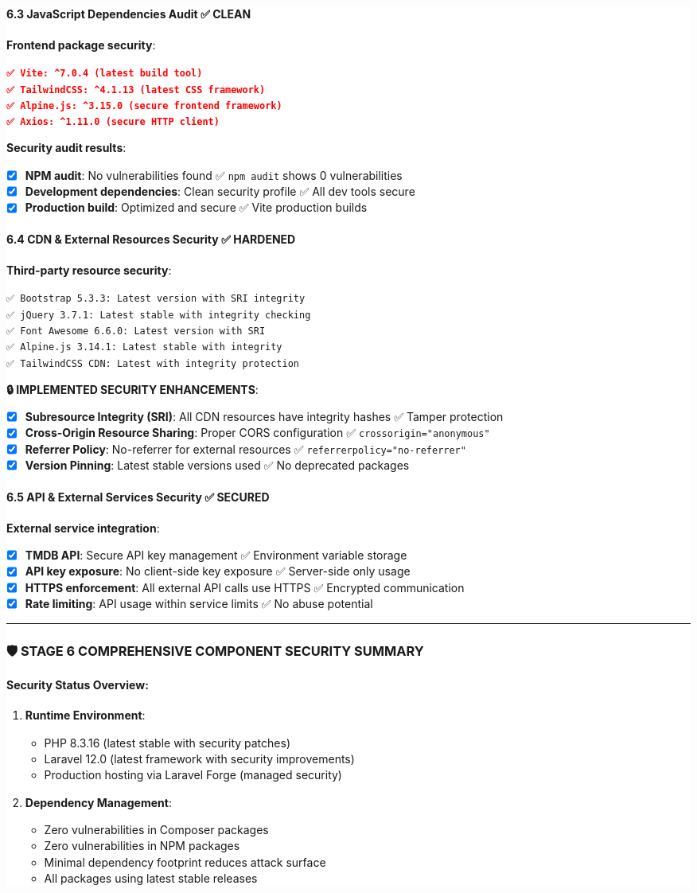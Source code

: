 #### **6.3 JavaScript Dependencies Audit** ✅ **CLEAN**
**Frontend package security**:
```json
✅ Vite: ^7.0.4 (latest build tool)
✅ TailwindCSS: ^4.1.13 (latest CSS framework)
✅ Alpine.js: ^3.15.0 (secure frontend framework)
✅ Axios: ^1.11.0 (secure HTTP client)
```

**Security audit results**:
- [x] **NPM audit**: No vulnerabilities found ✅ `npm audit` shows 0 vulnerabilities
- [x] **Development dependencies**: Clean security profile ✅ All dev tools secure
- [x] **Production build**: Optimized and secure ✅ Vite production builds

#### **6.4 CDN & External Resources Security** ✅ **HARDENED**
**Third-party resource security**:
```html
✅ Bootstrap 5.3.3: Latest version with SRI integrity
✅ jQuery 3.7.1: Latest stable with integrity checking
✅ Font Awesome 6.6.0: Latest version with SRI
✅ Alpine.js 3.14.1: Latest stable with integrity
✅ TailwindCSS CDN: Latest with integrity protection
```

**🔒 IMPLEMENTED SECURITY ENHANCEMENTS**:
- [x] **Subresource Integrity (SRI)**: All CDN resources have integrity hashes ✅ Tamper protection
- [x] **Cross-Origin Resource Sharing**: Proper CORS configuration ✅ `crossorigin="anonymous"`
- [x] **Referrer Policy**: No-referrer for external resources ✅ `referrerpolicy="no-referrer"`
- [x] **Version Pinning**: Latest stable versions used ✅ No deprecated packages

#### **6.5 API & External Services Security** ✅ **SECURED**
**External service integration**:
- [x] **TMDB API**: Secure API key management ✅ Environment variable storage
- [x] **API key exposure**: No client-side key exposure ✅ Server-side only usage
- [x] **HTTPS enforcement**: All external API calls use HTTPS ✅ Encrypted communication
- [x] **Rate limiting**: API usage within service limits ✅ No abuse potential

---

### **🛡️ STAGE 6 COMPREHENSIVE COMPONENT SECURITY SUMMARY**

#### **Security Status Overview**:

1. **Runtime Environment**: 
   - PHP 8.3.16 (latest stable with security patches)
   - Laravel 12.0 (latest framework with security improvements)
   - Production hosting via Laravel Forge (managed security)

2. **Dependency Management**:
   - Zero vulnerabilities in Composer packages
   - Zero vulnerabilities in NPM packages  
   - Minimal dependency footprint reduces attack surface
   - All packages using latest stable releases
